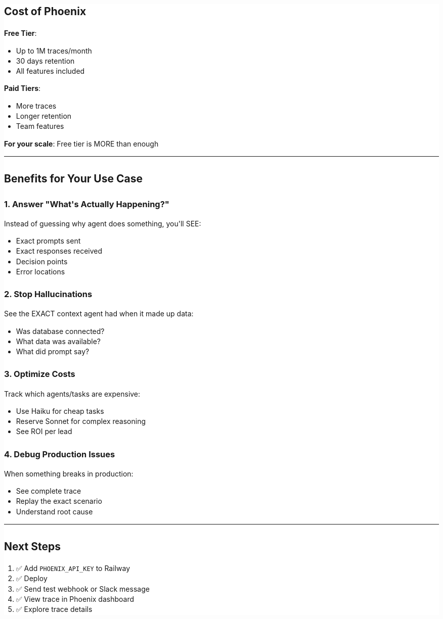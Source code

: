 
## **Cost of Phoenix**

**Free Tier**:
- Up to 1M traces/month
- 30 days retention
- All features included

**Paid Tiers**:
- More traces
- Longer retention
- Team features

**For your scale**: Free tier is MORE than enough

---

## **Benefits for Your Use Case**

### **1. Answer "What's Actually Happening?"**
Instead of guessing why agent does something, you'll SEE:
- Exact prompts sent
- Exact responses received
- Decision points
- Error locations

### **2. Stop Hallucinations**
See the EXACT context agent had when it made up data:
- Was database connected?
- What data was available?
- What did prompt say?

### **3. Optimize Costs**
Track which agents/tasks are expensive:
- Use Haiku for cheap tasks
- Reserve Sonnet for complex reasoning
- See ROI per lead

### **4. Debug Production Issues**
When something breaks in production:
- See complete trace
- Replay the exact scenario
- Understand root cause

---

## **Next Steps**

1. ✅ Add `PHOENIX_API_KEY` to Railway
2. ✅ Deploy
3. ✅ Send test webhook or Slack message
4. ✅ View trace in Phoenix dashboard
5. ✅ Explore trace details
